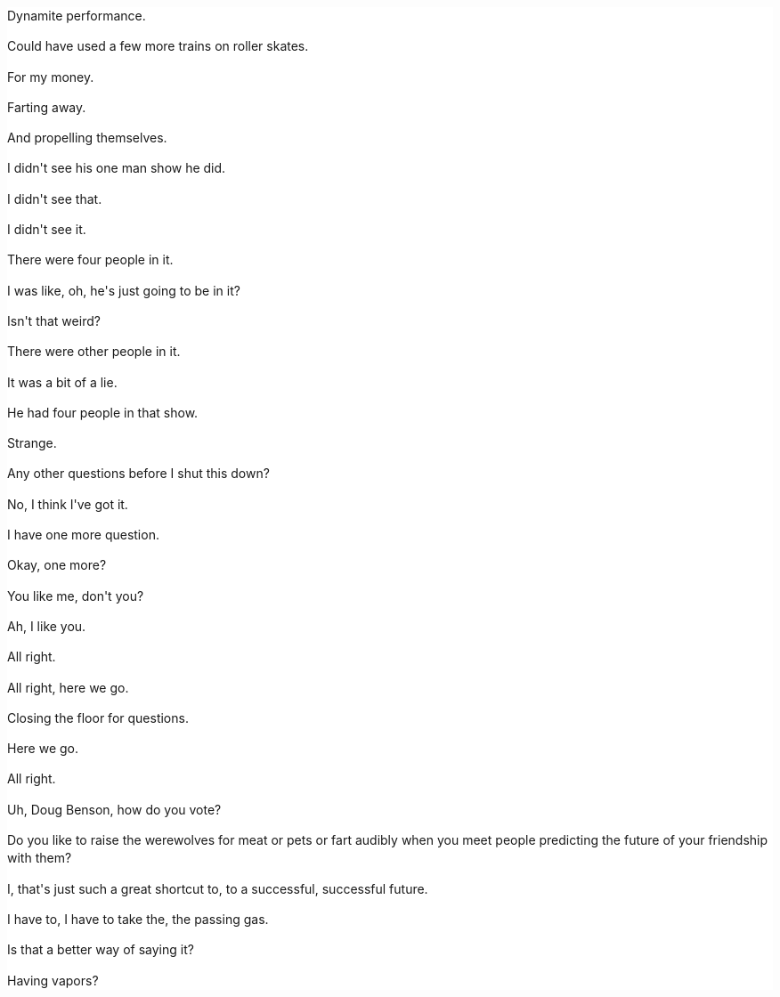 Dynamite performance.

Could have used a few more trains on roller skates.

For my money.

Farting away.

And propelling themselves.

I didn't see his one man show he did.

I didn't see that.

I didn't see it.

There were four people in it.

I was like, oh, he's just going to be in it?

Isn't that weird?

There were other people in it.

It was a bit of a lie.

He had four people in that show.

Strange.

Any other questions before I shut this down?

No, I think I've got it.

I have one more question.

Okay, one more?

You like me, don't you?

Ah, I like you.

All right.

All right, here we go.

Closing the floor for questions.

Here we go.

All right.

Uh, Doug Benson, how do you vote?

Do you like to raise the werewolves for meat or pets or fart audibly when you meet people predicting the future of your friendship with them?

I, that's just such a great shortcut to, to a successful, successful future.

I have to, I have to take the, the passing gas.

Is that a better way of saying it?

Having vapors?
